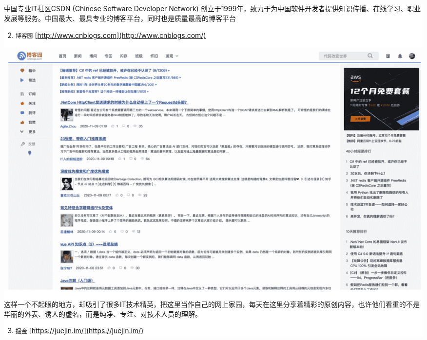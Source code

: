
中国专业IT社区CSDN (Chinese Software Developer Network) 创立于1999年，致力于为中国软件开发者提供知识传播、在线学习、职业发展等服务。中国最大、最具专业的博客平台，同时也是质量最高的博客平台

2.  `博客园` [http://www.cnblogs.com](http://www.cnblogs.com/)

![](img/00a8db8fa073ffb29c70602b92e483af.png)

这样一个不起眼的地方，却吸引了很多IT技术精英，把这里当作自己的网上家园，每天在这里分享着精彩的原创内容，也许他们看重的不是华丽的外表、诱人的虚名，而是纯净、专注、对技术人员的理解。

3.  `掘金` [https://juejin.im/](https://juejin.im/)
